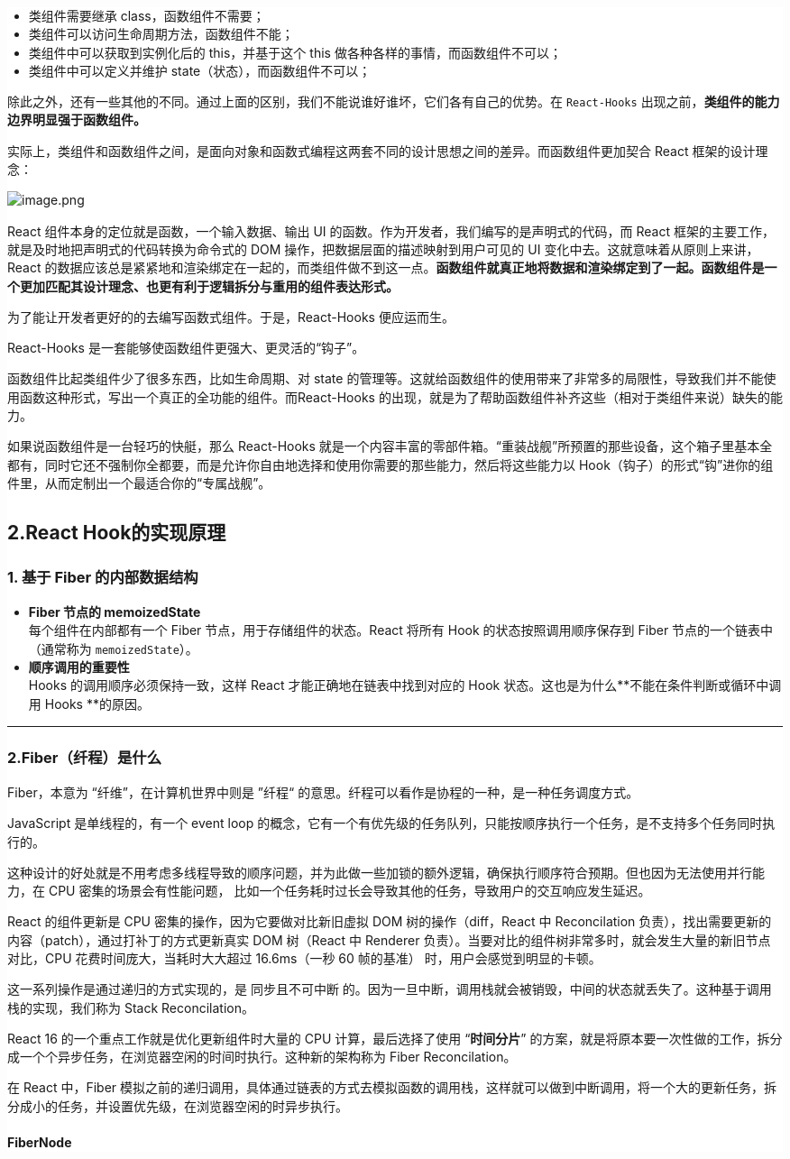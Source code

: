 - 类组件需要继承 class，函数组件不需要；
- 类组件可以访问生命周期方法，函数组件不能；
- 类组件中可以获取到实例化后的 this，并基于这个 this 做各种各样的事情，而函数组件不可以；
- 类组件中可以定义并维护 state（状态），而函数组件不可以；

除此之外，还有一些其他的不同。通过上面的区别，我们不能说谁好谁坏，它们各有自己的优势。在 `React-Hooks` 出现之前，**类组件的能力边界明显强于函数组件。**

实际上，类组件和函数组件之间，是面向对象和函数式编程这两套不同的设计思想之间的差异。而函数组件更加契合 React 框架的设计理念： 

![image.png](https://p3-juejin.byteimg.com/tos-cn-i-k3u1fbpfcp/84fdd6a1619e497c9c0096a960ba4629~tplv-k3u1fbpfcp-zoom-in-crop-mark:1512:0:0:0.awebp)

React 组件本身的定位就是函数，一个输入数据、输出 UI 的函数。作为开发者，我们编写的是声明式的代码，而 React 框架的主要工作，就是及时地把声明式的代码转换为命令式的 DOM 操作，把数据层面的描述映射到用户可见的 UI 变化中去。这就意味着从原则上来讲，React 的数据应该总是紧紧地和渲染绑定在一起的，而类组件做不到这一点。**函数组件就真正地将数据和渲染绑定到了一起。函数组件是一个更加匹配其设计理念、也更有利于逻辑拆分与重用的组件表达形式。**

为了能让开发者更好的的去编写函数式组件。于是，React-Hooks 便应运而生。

React-Hooks 是一套能够使函数组件更强大、更灵活的“钩子”。

函数组件比起类组件少了很多东西，比如生命周期、对 state 的管理等。这就给函数组件的使用带来了非常多的局限性，导致我们并不能使用函数这种形式，写出一个真正的全功能的组件。而React-Hooks 的出现，就是为了帮助函数组件补齐这些（相对于类组件来说）缺失的能力。

如果说函数组件是一台轻巧的快艇，那么 React-Hooks 就是一个内容丰富的零部件箱。“重装战舰”所预置的那些设备，这个箱子里基本全都有，同时它还不强制你全都要，而是允许你自由地选择和使用你需要的那些能力，然后将这些能力以 Hook（钩子）的形式“钩”进你的组件里，从而定制出一个最适合你的“专属战舰”。

## 2.React Hook的实现原理

### 1. 基于 Fiber 的内部数据结构

- **Fiber 节点的 memoizedState**  
    每个组件在内部都有一个 Fiber 节点，用于存储组件的状态。React 将所有 Hook 的状态按照调用顺序保存到 Fiber 节点的一个链表中（通常称为 `memoizedState`）。
- **顺序调用的重要性**  
    Hooks 的调用顺序必须保持一致，这样 React 才能正确地在链表中找到对应的 Hook 状态。这也是为什么**不能在条件判断或循环中调用 Hooks **的原因。

---
### 2.Fiber（纤程）是什么
Fiber，本意为 “纤维”，在计算机世界中则是 ”纤程“ 的意思。纤程可以看作是协程的一种，是一种任务调度方式。

JavaScript 是单线程的，有一个 event loop 的概念，它有一个有优先级的任务队列，只能按顺序执行一个任务，是不支持多个任务同时执行的。

这种设计的好处就是不用考虑多线程导致的顺序问题，并为此做一些加锁的额外逻辑，确保执行顺序符合预期。但也因为无法使用并行能力，在 CPU 密集的场景会有性能问题， 比如一个任务耗时过长会导致其他的任务，导致用户的交互响应发生延迟。

​React 的组件更新是 CPU 密集的操作，因为它要做对比新旧虚拟 DOM 树的操作（diff，React 中 Reconcilation 负责），找出需要更新的内容（patch），通过打补丁的方式更新真实 DOM 树（React 中 Renderer 负责）。当要对比的组件树非常多时，就会发生大量的新旧节点对比，CPU 花费时间庞大，当耗时大大超过 16.6ms（一秒 60 帧的基准） 时，用户会感觉到明显的卡顿。

这一系列操作是通过递归的方式实现的，是 同步且不可中断 的。因为一旦中断，调用栈就会被销毁，中间的状态就丢失了。这种基于调用栈的实现，我们称为 Stack Reconcilation。

React 16 的一个重点工作就是优化更新组件时大量的 CPU 计算，最后选择了使用 “**时间分片**” 的方案，就是将原本要一次性做的工作，拆分成一个个异步任务，在浏览器空闲的时间时执行。这种新的架构称为 Fiber Reconcilation。

在 React 中，Fiber 模拟之前的递归调用，具体通过链表的方式去模拟函数的调用栈，这样就可以做到中断调用，将一个大的更新任务，拆分成小的任务，并设置优先级，在浏览器空闲的时异步执行。

#### FiberNode
